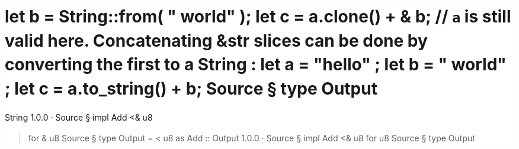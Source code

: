let
b = String::from(
" world"
);
let
c = a.clone() +
&
b;
// `a` is still valid here.
Concatenating
&str
slices can be done by converting the first to a
String
:
let
a =
"hello"
;
let
b =
" world"
;
let
c = a.to_string() + b;
Source
§
type
Output
=
String
1.0.0
·
Source
§
impl
Add
<&
u8
> for &
u8
Source
§
type
Output
= <
u8
as
Add
>::
Output
1.0.0
·
Source
§
impl
Add
<&
u8
> for
u8
Source
§
type
Output